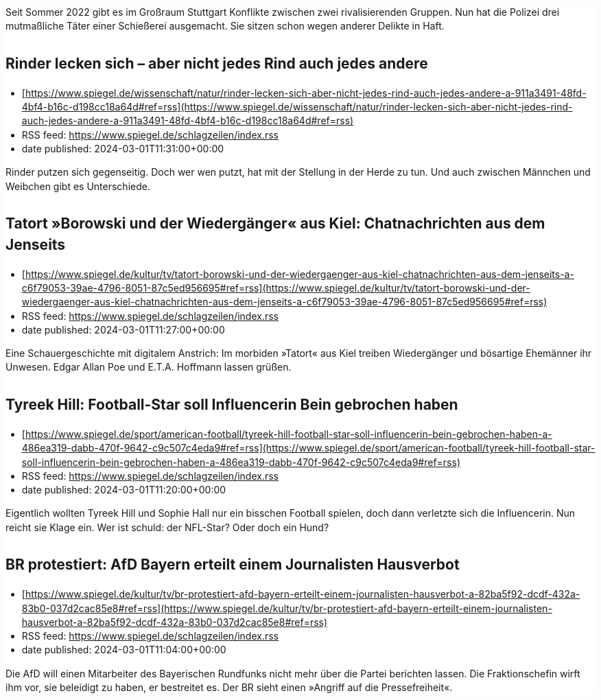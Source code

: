 Seit Sommer 2022 gibt es im Großraum Stuttgart Konflikte zwischen zwei rivalisierenden Gruppen. Nun hat die Polizei drei mutmaßliche Täter einer Schießerei ausgemacht. Sie sitzen schon wegen anderer Delikte in Haft.

## Rinder lecken sich – aber nicht jedes Rind auch jedes andere
 - [https://www.spiegel.de/wissenschaft/natur/rinder-lecken-sich-aber-nicht-jedes-rind-auch-jedes-andere-a-911a3491-48fd-4bf4-b16c-d198cc18a64d#ref=rss](https://www.spiegel.de/wissenschaft/natur/rinder-lecken-sich-aber-nicht-jedes-rind-auch-jedes-andere-a-911a3491-48fd-4bf4-b16c-d198cc18a64d#ref=rss)
 - RSS feed: https://www.spiegel.de/schlagzeilen/index.rss
 - date published: 2024-03-01T11:31:00+00:00

Rinder putzen sich gegenseitig. Doch wer wen putzt, hat mit der Stellung in der Herde zu tun. Und auch zwischen Männchen und Weibchen gibt es Unterschiede.

## Tatort »Borowski und der Wiedergänger« aus Kiel: Chatnachrichten aus dem Jenseits
 - [https://www.spiegel.de/kultur/tv/tatort-borowski-und-der-wiedergaenger-aus-kiel-chatnachrichten-aus-dem-jenseits-a-c6f79053-39ae-4796-8051-87c5ed956695#ref=rss](https://www.spiegel.de/kultur/tv/tatort-borowski-und-der-wiedergaenger-aus-kiel-chatnachrichten-aus-dem-jenseits-a-c6f79053-39ae-4796-8051-87c5ed956695#ref=rss)
 - RSS feed: https://www.spiegel.de/schlagzeilen/index.rss
 - date published: 2024-03-01T11:27:00+00:00

Eine Schauergeschichte mit digitalem Anstrich: Im morbiden »Tatort« aus Kiel treiben Wiedergänger und bösartige Ehemänner ihr Unwesen. Edgar Allan Poe und E.T.A. Hoffmann lassen grüßen.

## Tyreek Hill: Football-Star soll Influencerin Bein gebrochen haben
 - [https://www.spiegel.de/sport/american-football/tyreek-hill-football-star-soll-influencerin-bein-gebrochen-haben-a-486ea319-dabb-470f-9642-c9c507c4eda9#ref=rss](https://www.spiegel.de/sport/american-football/tyreek-hill-football-star-soll-influencerin-bein-gebrochen-haben-a-486ea319-dabb-470f-9642-c9c507c4eda9#ref=rss)
 - RSS feed: https://www.spiegel.de/schlagzeilen/index.rss
 - date published: 2024-03-01T11:20:00+00:00

Eigentlich wollten Tyreek Hill und Sophie Hall nur ein bisschen Football spielen, doch dann verletzte sich die Influencerin. Nun reicht sie Klage ein. Wer ist schuld: der NFL-Star? Oder doch ein Hund?

## BR protestiert: AfD Bayern erteilt einem Journalisten Hausverbot
 - [https://www.spiegel.de/kultur/tv/br-protestiert-afd-bayern-erteilt-einem-journalisten-hausverbot-a-82ba5f92-dcdf-432a-83b0-037d2cac85e8#ref=rss](https://www.spiegel.de/kultur/tv/br-protestiert-afd-bayern-erteilt-einem-journalisten-hausverbot-a-82ba5f92-dcdf-432a-83b0-037d2cac85e8#ref=rss)
 - RSS feed: https://www.spiegel.de/schlagzeilen/index.rss
 - date published: 2024-03-01T11:04:00+00:00

Die AfD will einen Mitarbeiter des Bayerischen Rundfunks nicht mehr über die Partei berichten lassen. Die Fraktionschefin wirft ihm vor, sie beleidigt zu haben, er bestreitet es. Der BR sieht einen »Angriff auf die Pressefreiheit«.
